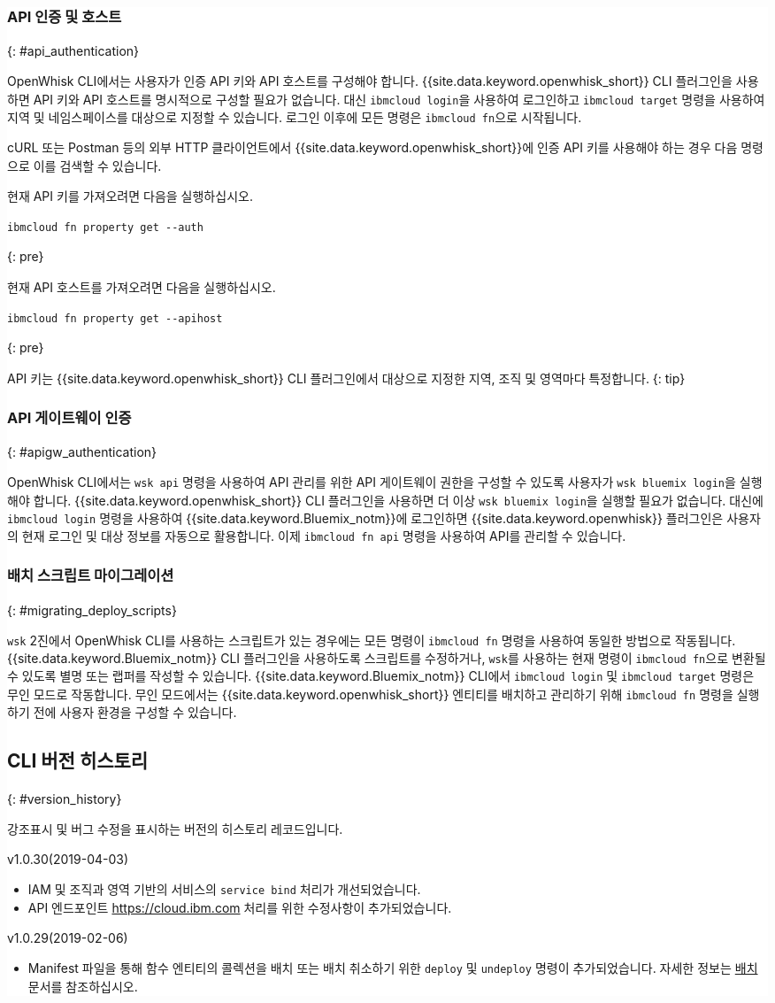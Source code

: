 ### API 인증 및 호스트
{: #api_authentication}

OpenWhisk CLI에서는 사용자가 인증 API 키와 API 호스트를 구성해야 합니다. {{site.data.keyword.openwhisk_short}} CLI 플러그인을 사용하면 API 키와 API 호스트를 명시적으로 구성할 필요가 없습니다. 대신 `ibmcloud login`을 사용하여 로그인하고 `ibmcloud target` 명령을 사용하여 지역 및 네임스페이스를 대상으로 지정할 수 있습니다. 로그인 이후에 모든 명령은 `ibmcloud fn`으로 시작됩니다.


cURL 또는 Postman 등의 외부 HTTP 클라이언트에서 {{site.data.keyword.openwhisk_short}}에 인증 API 키를 사용해야 하는 경우 다음 명령으로 이를 검색할 수 있습니다.

현재 API 키를 가져오려면 다음을 실행하십시오.
```
ibmcloud fn property get --auth
```
{: pre}

현재 API 호스트를 가져오려면 다음을 실행하십시오.
```
ibmcloud fn property get --apihost
```
{: pre}

API 키는 {{site.data.keyword.openwhisk_short}} CLI 플러그인에서 대상으로 지정한 지역, 조직 및 영역마다 특정합니다.
{: tip}

### API 게이트웨이 인증
{: #apigw_authentication}

OpenWhisk CLI에서는 `wsk api` 명령을 사용하여 API 관리를 위한 API 게이트웨이 권한을 구성할 수 있도록 사용자가 `wsk bluemix login`을 실행해야 합니다. {{site.data.keyword.openwhisk_short}} CLI 플러그인을 사용하면 더 이상 `wsk bluemix login`을 실행할 필요가 없습니다. 대신에 `ibmcloud login` 명령을 사용하여 {{site.data.keyword.Bluemix_notm}}에 로그인하면 {{site.data.keyword.openwhisk}} 플러그인은 사용자의 현재 로그인 및 대상 정보를 자동으로 활용합니다. 이제 `ibmcloud fn api` 명령을 사용하여 API를 관리할 수 있습니다.

### 배치 스크립트 마이그레이션
{: #migrating_deploy_scripts}

`wsk` 2진에서 OpenWhisk CLI를 사용하는 스크립트가 있는 경우에는 모든 명령이 `ibmcloud fn` 명령을 사용하여 동일한 방법으로 작동됩니다. {{site.data.keyword.Bluemix_notm}} CLI 플러그인을 사용하도록 스크립트를 수정하거나, `wsk`를 사용하는 현재 명령이 `ibmcloud fn`으로 변환될 수 있도록 별명 또는 랩퍼를 작성할 수 있습니다. {{site.data.keyword.Bluemix_notm}} CLI에서 `ibmcloud login` 및 `ibmcloud target` 명령은 무인 모드로 작동합니다. 무인 모드에서는 {{site.data.keyword.openwhisk_short}} 엔티티를 배치하고 관리하기 위해 `ibmcloud fn` 명령을 실행하기 전에 사용자 환경을 구성할 수 있습니다.





## CLI 버전 히스토리
{: #version_history}

강조표시 및 버그 수정을 표시하는 버전의 히스토리 레코드입니다.

v1.0.30(2019-04-03)
* IAM 및 조직과 영역 기반의 서비스의 `service bind` 처리가 개선되었습니다. 
* API 엔드포인트 https://cloud.ibm.com 처리를 위한 수정사항이 추가되었습니다.

v1.0.29(2019-02-06)
* Manifest 파일을 통해 함수 엔티티의 콜렉션을 배치 또는 배치 취소하기 위한 `deploy` 및 `undeploy` 명령이 추가되었습니다. 자세한 정보는 [배치](/docs/openwhisk?topic=cloud-functions-deploy#deploy) 문서를 참조하십시오. 
